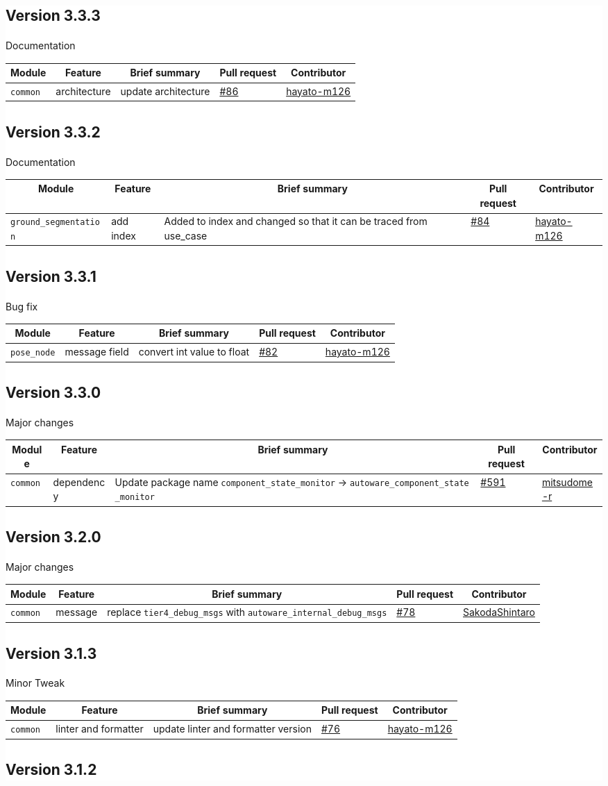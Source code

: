 ## Version 3.3.3

Documentation

| Module   | Feature      | Brief summary       | Pull request                                                    | Contributor                                   |
| -------- | ------------ | ------------------- | --------------------------------------------------------------- | --------------------------------------------- |
| `common` | architecture | update architecture | [#86](https://github.com/tier4/driving_log_replayer_v2/pull/86) | [hayato-m126](https://github.com/hayato-m126) |

## Version 3.3.2

Documentation

| Module                | Feature   | Brief summary                                                     | Pull request                                                    | Contributor                                   |
| --------------------- | --------- | ----------------------------------------------------------------- | --------------------------------------------------------------- | --------------------------------------------- |
| `ground_segmentation` | add index | Added to index and changed so that it can be traced from use_case | [#84](https://github.com/tier4/driving_log_replayer_v2/pull/84) | [hayato-m126](https://github.com/hayato-m126) |

## Version 3.3.1

Bug fix

| Module      | Feature       | Brief summary              | Pull request                                                    | Contributor                                   |
| ----------- | ------------- | -------------------------- | --------------------------------------------------------------- | --------------------------------------------- |
| `pose_node` | message field | convert int value to float | [#82](https://github.com/tier4/driving_log_replayer_v2/pull/82) | [hayato-m126](https://github.com/hayato-m126) |

## Version 3.3.0

Major changes

| Module   | Feature    | Brief summary                                                                       | Pull request                                                   | Contributor                                   |
| -------- | ---------- | ----------------------------------------------------------------------------------- | -------------------------------------------------------------- | --------------------------------------------- |
| `common` | dependency | Update package name `component_state_monitor` -> `autoware_component_state_monitor` | [#591](https://github.com/tier4/driving_log_replayer/pull/591) | [mitsudome-r](https://github.com/mitsudome-r) |

## Version 3.2.0

Major changes

| Module   | Feature | Brief summary                                                  | Pull request                                                    | Contributor                                         |
| -------- | ------- | -------------------------------------------------------------- | --------------------------------------------------------------- | --------------------------------------------------- |
| `common` | message | replace `tier4_debug_msgs` with `autoware_internal_debug_msgs` | [#78](https://github.com/tier4/driving_log_replayer_v2/pull/78) | [SakodaShintaro](https://github.com/SakodaShintaro) |

## Version 3.1.3

Minor Tweak

| Module   | Feature              | Brief summary                       | Pull request                                                    | Contributor                                   |
| -------- | -------------------- | ----------------------------------- | --------------------------------------------------------------- | --------------------------------------------- |
| `common` | linter and formatter | update linter and formatter version | [#76](https://github.com/tier4/driving_log_replayer_v2/pull/76) | [hayato-m126](https://github.com/hayato-m126) |

## Version 3.1.2
